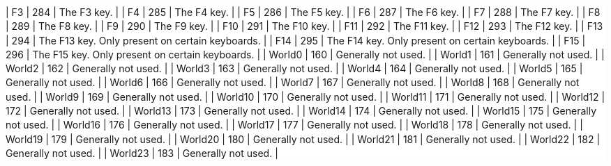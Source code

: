 | F3               | 284   | The F3 key.                                                           |
| F4               | 285   | The F4 key.                                                           |
| F5               | 286   | The F5 key.                                                           |
| F6               | 287   | The F6 key.                                                           |
| F7               | 288   | The F7 key.                                                           |
| F8               | 289   | The F8 key.                                                           |
| F9               | 290   | The F9 key.                                                           |
| F10              | 291   | The F10 key.                                                          |
| F11              | 292   | The F11 key.                                                          |
| F12              | 293   | The F12 key.                                                          |
| F13              | 294   | The F13 key. Only present on certain keyboards.                       |
| F14              | 295   | The F14 key. Only present on certain keyboards.                       |
| F15              | 296   | The F15 key. Only present on certain keyboards.                       |
| World0           | 160   | Generally not used.                                                   |
| World1           | 161   | Generally not used.                                                   |
| World2           | 162   | Generally not used.                                                   |
| World3           | 163   | Generally not used.                                                   |
| World4           | 164   | Generally not used.                                                   |
| World5           | 165   | Generally not used.                                                   |
| World6           | 166   | Generally not used.                                                   |
| World7           | 167   | Generally not used.                                                   |
| World8           | 168   | Generally not used.                                                   |
| World9           | 169   | Generally not used.                                                   |
| World10          | 170   | Generally not used.                                                   |
| World11          | 171   | Generally not used.                                                   |
| World12          | 172   | Generally not used.                                                   |
| World13          | 173   | Generally not used.                                                   |
| World14          | 174   | Generally not used.                                                   |
| World15          | 175   | Generally not used.                                                   |
| World16          | 176   | Generally not used.                                                   |
| World17          | 177   | Generally not used.                                                   |
| World18          | 178   | Generally not used.                                                   |
| World19          | 179   | Generally not used.                                                   |
| World20          | 180   | Generally not used.                                                   |
| World21          | 181   | Generally not used.                                                   |
| World22          | 182   | Generally not used.                                                   |
| World23          | 183   | Generally not used.                                                   |